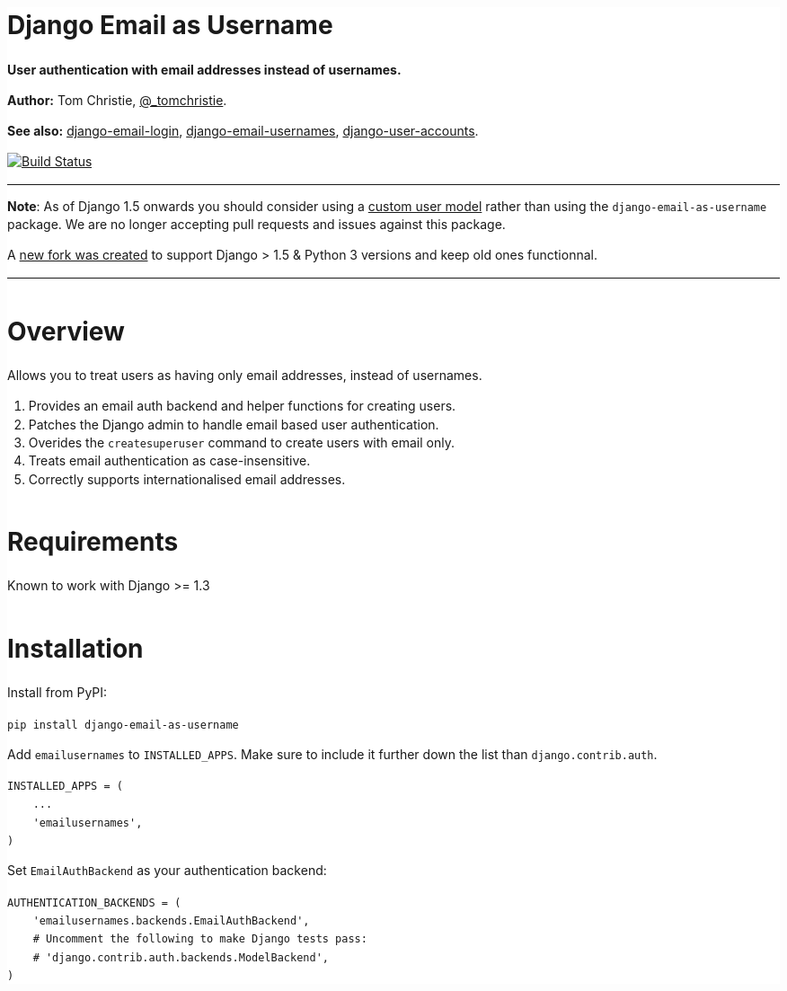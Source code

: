 Django Email as Username
========================

**User authentication with email addresses instead of usernames.**

**Author:** Tom Christie, [@_tomchristie][twitter].

**See also:** [django-email-login], [django-email-usernames], [django-user-accounts].

[![Build Status][build-status-image]][travis]

---

**Note**: As of Django 1.5 onwards you should consider using a [custom user model][docs] rather than using the `django-email-as-username` package.  We are no longer accepting pull requests and issues against this package.

A [new fork was created][fork] to support Django > 1.5 & Python 3 versions and keep old ones functionnal.

---

Overview
========

Allows you to treat users as having only email addresses, instead of usernames.

1. Provides an email auth backend and helper functions for creating users.
2. Patches the Django admin to handle email based user authentication.
3. Overides the `createsuperuser` command to create users with email only.
4. Treats email authentication as case-insensitive.
5. Correctly supports internationalised email addresses.


Requirements
============

Known to work with Django >= 1.3


Installation
============

Install from PyPI:

    pip install django-email-as-username

Add `emailusernames` to `INSTALLED_APPS`.
Make sure to include it further down the list than `django.contrib.auth`.

    INSTALLED_APPS = (
        ...
        'emailusernames',
    )

Set `EmailAuthBackend` as your authentication backend:

    AUTHENTICATION_BACKENDS = (
        'emailusernames.backends.EmailAuthBackend',
        # Uncomment the following to make Django tests pass:
        # 'django.contrib.auth.backends.ModelBackend',
    )


[twitter]: http://twitter.com/_tomchristie
[django-email-login]: https://bitbucket.org/tino/django-email-login
[django-email-usernames]: https://bitbucket.org/hakanw/django-email-usernames
[django-user-accounts]: https://github.com/pinax/django-user-accounts/
[travis]: http://travis-ci.org/tomchristie/django-email-as-username?branch=master
[build-status-image]: https://secure.travis-ci.org/dabapps/django-email-as-username.png
[docs]: https://docs.djangoproject.com/en/dev/topics/auth/customizing/#auth-custom-user
[fork]: https://github.com/harmo/django-email-as-username